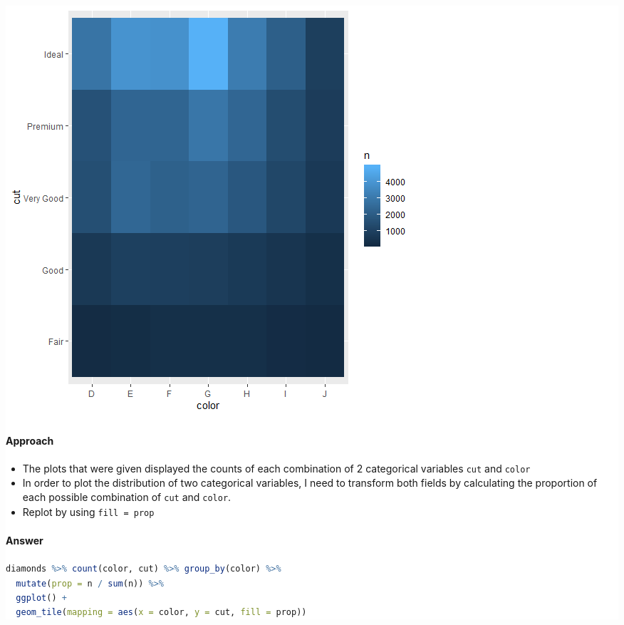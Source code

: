 ![](report_files/figure-gfm/unnamed-chunk-17-1.png)

#### Approach

  - The plots that were given displayed the counts of each combination
    of 2 categorical variables `cut` and `color`
  - In order to plot the distribution of two categorical variables, I
    need to transform both fields by calculating the proportion of each
    possible combination of `cut` and `color`.
  - Replot by using `fill = prop`

#### Answer

``` r
diamonds %>% count(color, cut) %>% group_by(color) %>%
  mutate(prop = n / sum(n)) %>%
  ggplot() +
  geom_tile(mapping = aes(x = color, y = cut, fill = prop))
```
